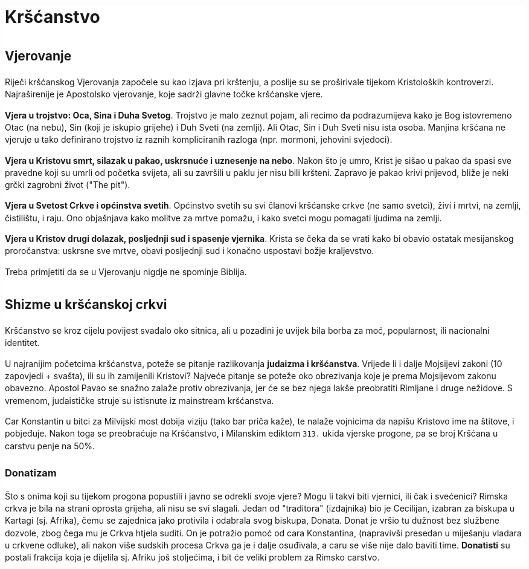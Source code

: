 # Kršćanstvo

## Vjerovanje

Riječi kršćanskog Vjerovanja započele su kao izjava pri krštenju, a poslije su se proširivale tijekom Kristoloških kontroverzi. Najraširenije je Apostolsko vjerovanje, koje sadrži glavne točke kršćanske vjere.

**Vjera u trojstvo: Oca, Sina i Duha Svetog**. Trojstvo je malo zeznut pojam, ali recimo da podrazumijeva kako je Bog istovremeno Otac (na nebu), Sin (koji je iskupio grijehe) i Duh Sveti (na zemlji). Ali Otac, Sin i Duh Sveti nisu ista osoba. Manjina kršćana ne vjeruje u tako definirano trojstvo iz raznih kompliciranih razloga (npr. mormoni, jehovini svjedoci).

**Vjera u Kristovu smrt, silazak u pakao, uskrsnuće i uznesenje na nebo**. Nakon što je umro, Krist je sišao u pakao da spasi sve pravedne koji su umrli od početka svijeta, ali su završili u paklu jer nisu bili kršteni. Zapravo je pakao krivi prijevod, bliže je neki grčki zagrobni život ("The pit").

**Vjera u Svetost Crkve i općinstva svetih**. Općinstvo svetih su svi članovi kršćanske crkve (ne samo svetci), živi i mrtvi, na zemlji, čistilištu, i raju. Ono objašnjava kako molitve za mrtve pomažu, i kako svetci mogu pomagati ljudima na zemlji.

**Vjera u Kristov drugi dolazak, posljednji sud i spasenje vjernika**. Krista se čeka da se vrati kako bi obavio ostatak mesijanskog proročanstva: uskrsne sve mrtve, obavi posljednji sud i konačno uspostavi božje kraljevstvo.

Treba primjetiti da se u Vjerovanju nigdje ne spominje Biblija.

## Shizme u kršćanskoj crkvi

Kršćanstvo se kroz cijelu povijest svađalo oko sitnica, ali u pozadini je uvijek bila borba za moć, popularnost, ili nacionalni identitet.

U najranijim početcima kršćanstva, poteže se pitanje razlikovanja **judaizma i kršćanstva**. Vrijede li i dalje Mojsijevi zakoni (10 zapovjedi + svašta), ili su ih zamijenili Kristovi? Najveće pitanje se poteže oko obrezivanja koje je prema Mojsijevom zakonu obavezno. Apostol Pavao se snažno zalaže protiv obrezivanja, jer će se bez njega lakše preobratiti Rimljane i druge nežidove. S vremenom, judaističke struje su istisnute iz mainstream kršćanstva.

Car Konstantin u bitci za Milvijski most dobija viziju (tako bar priča kaže), te nalaže vojnicima da napišu Kristovo ime na štitove, i pobjeđuje. Nakon toga se preobraćuje na Kršćanstvo, i Milanskim ediktom `313.` ukida vjerske progone, pa se broj Kršćana u carstvu penje na 50%.

### Donatizam

Što s onima koji su tijekom progona popustili i javno se odrekli svoje vjere? Mogu li takvi biti vjernici, ili čak i svećenici? Rimska crkva je bila na strani oprosta grijeha, ali nisu se svi slagali. Jedan od "traditora" (izdajnika) bio je Cecilijan, izabran za biskupa u Kartagi (sj. Afrika), čemu se zajednica jako protivila i odabrala svog biskupa, Donata. Donat je vršio tu dužnost bez službene dozvole, zbog čega mu je Crkva htjela suditi. On je potražio pomoć od cara Konstantina, (napravivši presedan u miješanju vladara u crkvene odluke), ali nakon više sudskih procesa Crkva ga je i dalje osuđivala, a caru se više nije dalo baviti time. **Donatisti** su postali frakcija koja je dijelila sj. Afriku još stoljećima, i bit će veliki problem za Rimsko carstvo.
